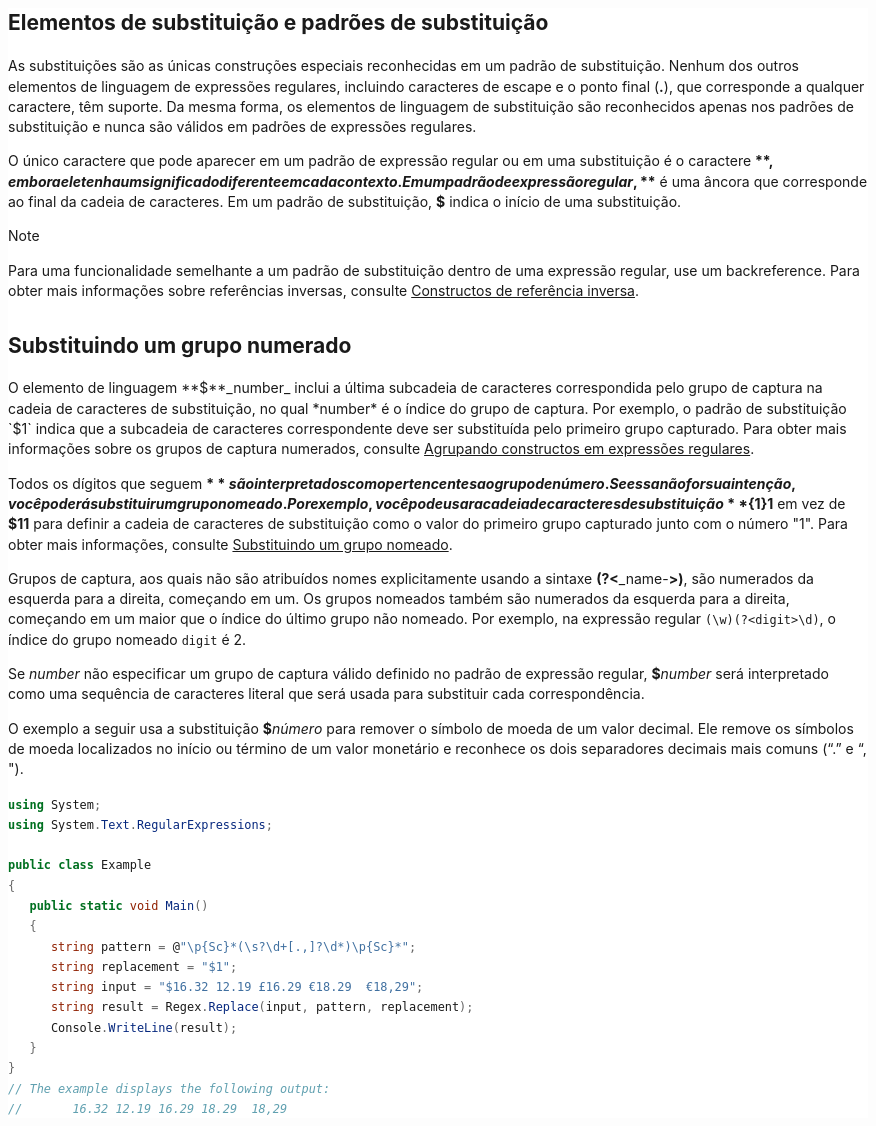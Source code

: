## <a name="substitution-elements-and-replacement-patterns"></a>Elementos de substituição e padrões de substituição

As substituições são as únicas construções especiais reconhecidas em um padrão de substituição. Nenhum dos outros elementos de linguagem de expressões regulares, incluindo caracteres de escape e o ponto final (**.**), que corresponde a qualquer caractere, têm suporte. Da mesma forma, os elementos de linguagem de substituição são reconhecidos apenas nos padrões de substituição e nunca são válidos em padrões de expressões regulares. 

O único caractere que pode aparecer em um padrão de expressão regular ou em uma substituição é o caractere **$**, embora ele tenha um significado diferente em cada contexto. Em um padrão de expressão regular, **$** é uma âncora que corresponde ao final da cadeia de caracteres. Em um padrão de substituição, **$** indica o início de uma substituição. 

> [!NOTE]
> Para uma funcionalidade semelhante a um padrão de substituição dentro de uma expressão regular, use um backreference. Para obter mais informações sobre referências inversas, consulte [Constructos de referência inversa](backreference.md).
 
## <a name="substituting-a-numbered-group"></a>Substituindo um grupo numerado

O elemento de linguagem **$**_number_ inclui a última subcadeia de caracteres correspondida pelo grupo de captura na cadeia de caracteres de substituição, no qual *number* é o índice do grupo de captura. Por exemplo, o padrão de substituição `$1` indica que a subcadeia de caracteres correspondente deve ser substituída pelo primeiro grupo capturado. Para obter mais informações sobre os grupos de captura numerados, consulte [Agrupando constructos em expressões regulares](grouping.md).

Todos os dígitos que seguem **$** são interpretados como pertencentes ao grupo de número. Se essa não for sua intenção, você poderá substituir um grupo nomeado. Por exemplo, você pode usar a cadeia de caracteres de substituição **${1}1** em vez de **$11** para definir a cadeia de caracteres de substituição como o valor do primeiro grupo capturado junto com o número "1". Para obter mais informações, consulte [Substituindo um grupo nomeado](#substituting-a-named-group). 

Grupos de captura, aos quais não são atribuídos nomes explicitamente usando a sintaxe **(?<**_name-**>)**, são numerados da esquerda para a direita, começando em um. Os grupos nomeados também são numerados da esquerda para a direita, começando em um maior que o índice do último grupo não nomeado. Por exemplo, na expressão regular `(\w)(?<digit>\d)`, o índice do grupo nomeado `digit` é 2.

Se *number* não especificar um grupo de captura válido definido no padrão de expressão regular, **$**_number_ será interpretado como uma sequência de caracteres literal que será usada para substituir cada correspondência.

O exemplo a seguir usa a substituição **$**_número_ para remover o símbolo de moeda de um valor decimal. Ele remove os símbolos de moeda localizados no início ou término de um valor monetário e reconhece os dois separadores decimais mais comuns (“.” e “, "). 

```csharp
using System;
using System.Text.RegularExpressions;

public class Example
{
   public static void Main()
   {
      string pattern = @"\p{Sc}*(\s?\d+[.,]?\d*)\p{Sc}*";
      string replacement = "$1";
      string input = "$16.32 12.19 £16.29 €18.29  €18,29";
      string result = Regex.Replace(input, pattern, replacement);
      Console.WriteLine(result);
   }
}
// The example displays the following output:
//       16.32 12.19 16.29 18.29  18,29
```
